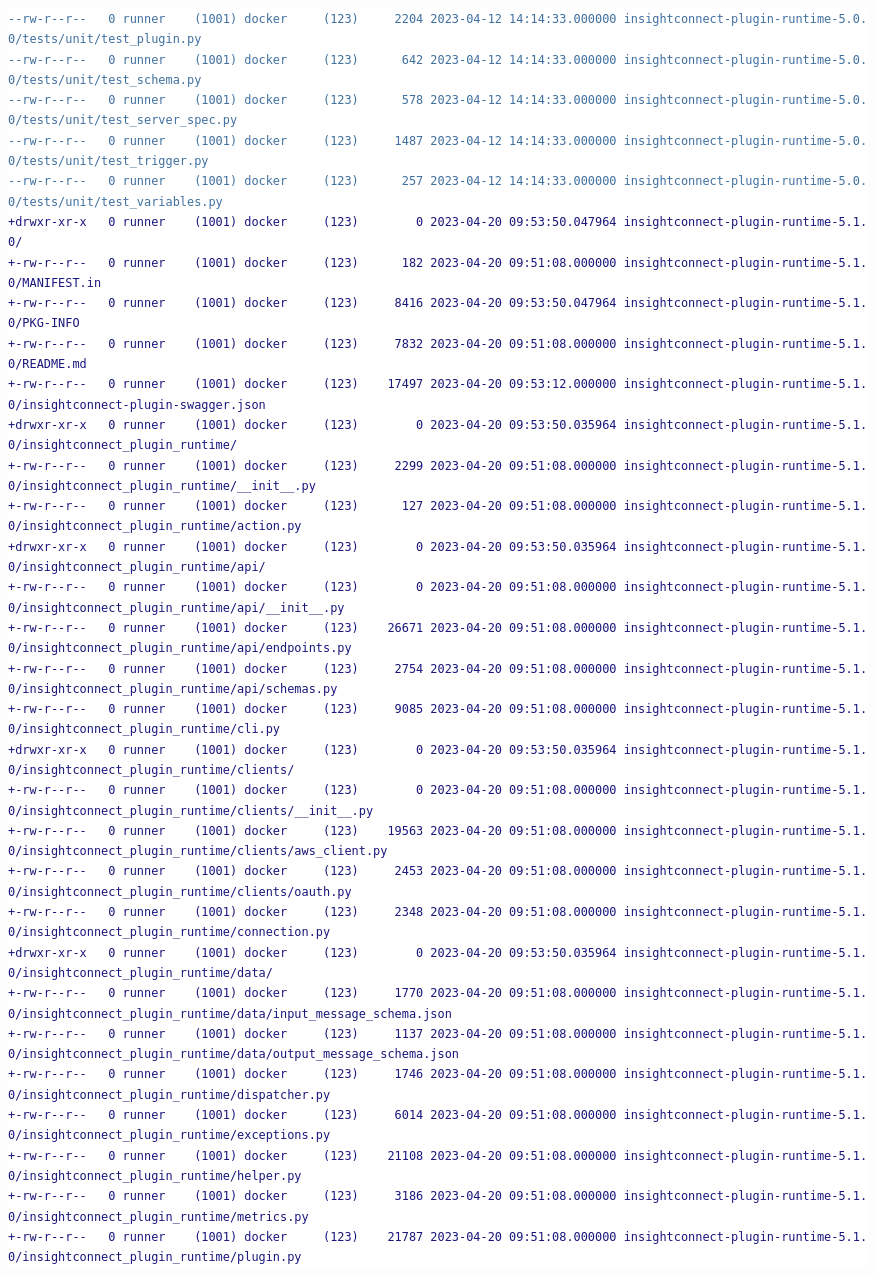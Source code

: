 ```diff
--rw-r--r--   0 runner    (1001) docker     (123)     2204 2023-04-12 14:14:33.000000 insightconnect-plugin-runtime-5.0.0/tests/unit/test_plugin.py
--rw-r--r--   0 runner    (1001) docker     (123)      642 2023-04-12 14:14:33.000000 insightconnect-plugin-runtime-5.0.0/tests/unit/test_schema.py
--rw-r--r--   0 runner    (1001) docker     (123)      578 2023-04-12 14:14:33.000000 insightconnect-plugin-runtime-5.0.0/tests/unit/test_server_spec.py
--rw-r--r--   0 runner    (1001) docker     (123)     1487 2023-04-12 14:14:33.000000 insightconnect-plugin-runtime-5.0.0/tests/unit/test_trigger.py
--rw-r--r--   0 runner    (1001) docker     (123)      257 2023-04-12 14:14:33.000000 insightconnect-plugin-runtime-5.0.0/tests/unit/test_variables.py
+drwxr-xr-x   0 runner    (1001) docker     (123)        0 2023-04-20 09:53:50.047964 insightconnect-plugin-runtime-5.1.0/
+-rw-r--r--   0 runner    (1001) docker     (123)      182 2023-04-20 09:51:08.000000 insightconnect-plugin-runtime-5.1.0/MANIFEST.in
+-rw-r--r--   0 runner    (1001) docker     (123)     8416 2023-04-20 09:53:50.047964 insightconnect-plugin-runtime-5.1.0/PKG-INFO
+-rw-r--r--   0 runner    (1001) docker     (123)     7832 2023-04-20 09:51:08.000000 insightconnect-plugin-runtime-5.1.0/README.md
+-rw-r--r--   0 runner    (1001) docker     (123)    17497 2023-04-20 09:53:12.000000 insightconnect-plugin-runtime-5.1.0/insightconnect-plugin-swagger.json
+drwxr-xr-x   0 runner    (1001) docker     (123)        0 2023-04-20 09:53:50.035964 insightconnect-plugin-runtime-5.1.0/insightconnect_plugin_runtime/
+-rw-r--r--   0 runner    (1001) docker     (123)     2299 2023-04-20 09:51:08.000000 insightconnect-plugin-runtime-5.1.0/insightconnect_plugin_runtime/__init__.py
+-rw-r--r--   0 runner    (1001) docker     (123)      127 2023-04-20 09:51:08.000000 insightconnect-plugin-runtime-5.1.0/insightconnect_plugin_runtime/action.py
+drwxr-xr-x   0 runner    (1001) docker     (123)        0 2023-04-20 09:53:50.035964 insightconnect-plugin-runtime-5.1.0/insightconnect_plugin_runtime/api/
+-rw-r--r--   0 runner    (1001) docker     (123)        0 2023-04-20 09:51:08.000000 insightconnect-plugin-runtime-5.1.0/insightconnect_plugin_runtime/api/__init__.py
+-rw-r--r--   0 runner    (1001) docker     (123)    26671 2023-04-20 09:51:08.000000 insightconnect-plugin-runtime-5.1.0/insightconnect_plugin_runtime/api/endpoints.py
+-rw-r--r--   0 runner    (1001) docker     (123)     2754 2023-04-20 09:51:08.000000 insightconnect-plugin-runtime-5.1.0/insightconnect_plugin_runtime/api/schemas.py
+-rw-r--r--   0 runner    (1001) docker     (123)     9085 2023-04-20 09:51:08.000000 insightconnect-plugin-runtime-5.1.0/insightconnect_plugin_runtime/cli.py
+drwxr-xr-x   0 runner    (1001) docker     (123)        0 2023-04-20 09:53:50.035964 insightconnect-plugin-runtime-5.1.0/insightconnect_plugin_runtime/clients/
+-rw-r--r--   0 runner    (1001) docker     (123)        0 2023-04-20 09:51:08.000000 insightconnect-plugin-runtime-5.1.0/insightconnect_plugin_runtime/clients/__init__.py
+-rw-r--r--   0 runner    (1001) docker     (123)    19563 2023-04-20 09:51:08.000000 insightconnect-plugin-runtime-5.1.0/insightconnect_plugin_runtime/clients/aws_client.py
+-rw-r--r--   0 runner    (1001) docker     (123)     2453 2023-04-20 09:51:08.000000 insightconnect-plugin-runtime-5.1.0/insightconnect_plugin_runtime/clients/oauth.py
+-rw-r--r--   0 runner    (1001) docker     (123)     2348 2023-04-20 09:51:08.000000 insightconnect-plugin-runtime-5.1.0/insightconnect_plugin_runtime/connection.py
+drwxr-xr-x   0 runner    (1001) docker     (123)        0 2023-04-20 09:53:50.035964 insightconnect-plugin-runtime-5.1.0/insightconnect_plugin_runtime/data/
+-rw-r--r--   0 runner    (1001) docker     (123)     1770 2023-04-20 09:51:08.000000 insightconnect-plugin-runtime-5.1.0/insightconnect_plugin_runtime/data/input_message_schema.json
+-rw-r--r--   0 runner    (1001) docker     (123)     1137 2023-04-20 09:51:08.000000 insightconnect-plugin-runtime-5.1.0/insightconnect_plugin_runtime/data/output_message_schema.json
+-rw-r--r--   0 runner    (1001) docker     (123)     1746 2023-04-20 09:51:08.000000 insightconnect-plugin-runtime-5.1.0/insightconnect_plugin_runtime/dispatcher.py
+-rw-r--r--   0 runner    (1001) docker     (123)     6014 2023-04-20 09:51:08.000000 insightconnect-plugin-runtime-5.1.0/insightconnect_plugin_runtime/exceptions.py
+-rw-r--r--   0 runner    (1001) docker     (123)    21108 2023-04-20 09:51:08.000000 insightconnect-plugin-runtime-5.1.0/insightconnect_plugin_runtime/helper.py
+-rw-r--r--   0 runner    (1001) docker     (123)     3186 2023-04-20 09:51:08.000000 insightconnect-plugin-runtime-5.1.0/insightconnect_plugin_runtime/metrics.py
+-rw-r--r--   0 runner    (1001) docker     (123)    21787 2023-04-20 09:51:08.000000 insightconnect-plugin-runtime-5.1.0/insightconnect_plugin_runtime/plugin.py
```